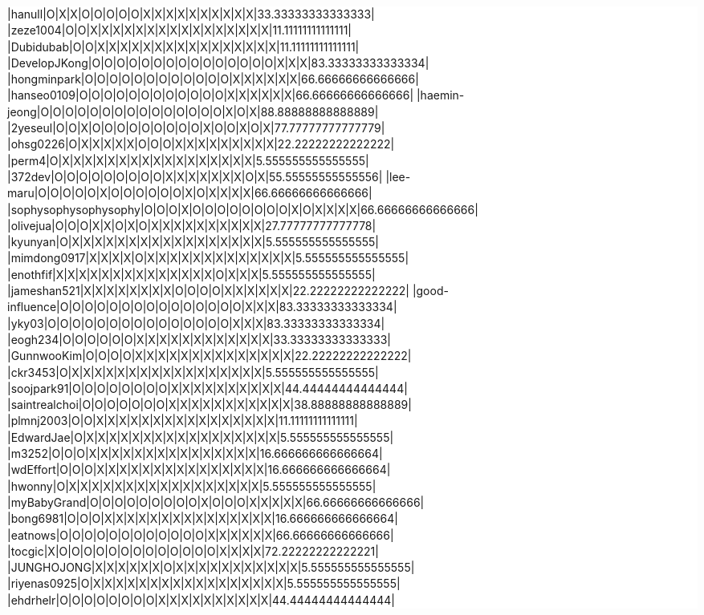 |hanull|O|X|X|O|O|O|O|O|X|X|X|X|X|X|X|X|X|X|33.33333333333333|
|zeze1004|O|O|X|X|X|X|X|X|X|X|X|X|X|X|X|X|X|X|11.11111111111111|
|Dubidubab|O|O|X|X|X|X|X|X|X|X|X|X|X|X|X|X|X|X|11.11111111111111|
|DevelopJKong|O|O|O|O|O|O|O|O|O|O|O|O|O|O|O|X|X|X|83.33333333333334|
|hongminpark|O|O|O|O|O|O|O|O|O|O|O|O|X|X|X|X|X|X|66.66666666666666|
|hanseo0109|O|O|O|O|O|O|O|O|O|O|O|O|X|X|X|X|X|X|66.66666666666666|
|haemin-jeong|O|O|O|O|O|O|O|O|O|O|O|O|O|O|O|X|O|X|88.88888888888889|
|2yeseul|O|O|X|O|O|O|O|O|O|O|O|O|X|O|O|X|O|X|77.77777777777779|
|ohsg0226|O|X|X|X|X|X|O|O|O|X|X|X|X|X|X|X|X|X|22.22222222222222|
|perm4|O|X|X|X|X|X|X|X|X|X|X|X|X|X|X|X|X|X|5.555555555555555|
|372dev|O|O|O|O|O|O|O|O|O|X|X|X|X|X|X|X|O|X|55.55555555555556|
|lee-maru|O|O|O|O|O|X|O|O|O|O|O|O|X|O|X|X|X|X|66.66666666666666|
|sophysophysophysophy|O|O|O|X|O|O|O|O|O|O|O|O|X|O|X|X|X|X|66.66666666666666|
|olivejua|O|O|O|X|X|O|X|O|X|X|X|X|X|X|X|X|X|X|27.77777777777778|
|kyunyan|O|X|X|X|X|X|X|X|X|X|X|X|X|X|X|X|X|X|5.555555555555555|
|mimdong0917|X|X|X|X|O|X|X|X|X|X|X|X|X|X|X|X|X|X|5.555555555555555|
|enothfif|X|X|X|X|X|X|X|X|X|X|X|X|X|X|O|X|X|X|5.555555555555555|
|jameshan521|X|X|X|X|X|X|X|X|O|O|O|O|X|X|X|X|X|X|22.22222222222222|
|good-influence|O|O|O|O|O|O|O|O|O|O|O|O|O|O|O|X|X|X|83.33333333333334|
|yky03|O|O|O|O|O|O|O|O|O|O|O|O|O|O|O|X|X|X|83.33333333333334|
|eogh234|O|O|O|O|O|O|X|X|X|X|X|X|X|X|X|X|X|X|33.33333333333333|
|GunnwooKim|O|O|O|O|X|X|X|X|X|X|X|X|X|X|X|X|X|X|22.22222222222222|
|ckr3453|O|X|X|X|X|X|X|X|X|X|X|X|X|X|X|X|X|X|5.555555555555555|
|soojpark91|O|O|O|O|O|O|O|O|X|X|X|X|X|X|X|X|X|X|44.44444444444444|
|saintrealchoi|O|O|O|O|O|O|O|X|X|X|X|X|X|X|X|X|X|X|38.88888888888889|
|plmnj2003|O|O|X|X|X|X|X|X|X|X|X|X|X|X|X|X|X|X|11.11111111111111|
|EdwardJae|O|X|X|X|X|X|X|X|X|X|X|X|X|X|X|X|X|X|5.555555555555555|
|m3252|O|O|O|X|X|X|X|X|X|X|X|X|X|X|X|X|X|X|16.666666666666664|
|wdEffort|O|O|O|X|X|X|X|X|X|X|X|X|X|X|X|X|X|X|16.666666666666664|
|hwonny|O|X|X|X|X|X|X|X|X|X|X|X|X|X|X|X|X|X|5.555555555555555|
|myBabyGrand|O|O|O|O|O|O|O|O|O|X|O|O|O|X|X|X|X|X|66.66666666666666|
|bong6981|O|O|O|X|X|X|X|X|X|X|X|X|X|X|X|X|X|X|16.666666666666664|
|eatnows|O|O|O|O|O|O|O|O|O|O|O|O|X|X|X|X|X|X|66.66666666666666|
|tocgic|X|O|O|O|O|O|O|O|O|O|O|O|O|O|X|X|X|X|72.22222222222221|
|JUNGHOJONG|X|X|X|X|X|X|O|X|X|X|X|X|X|X|X|X|X|X|5.555555555555555|
|riyenas0925|O|X|X|X|X|X|X|X|X|X|X|X|X|X|X|X|X|X|5.555555555555555|
|ehdrhelr|O|O|O|O|O|O|O|O|X|X|X|X|X|X|X|X|X|X|44.44444444444444|